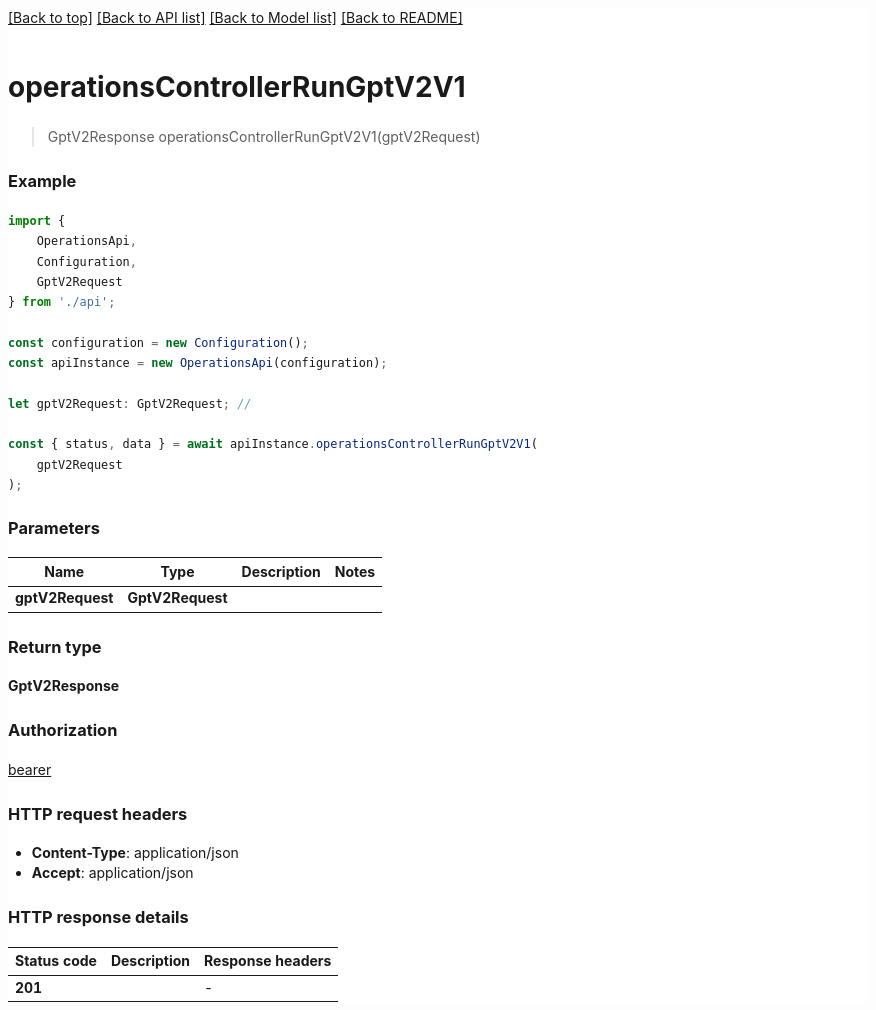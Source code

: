 [[Back to top]](#) [[Back to API list]](../README.md#documentation-for-api-endpoints) [[Back to Model list]](../README.md#documentation-for-models) [[Back to README]](../README.md)

# **operationsControllerRunGptV2V1**
> GptV2Response operationsControllerRunGptV2V1(gptV2Request)


### Example

```typescript
import {
    OperationsApi,
    Configuration,
    GptV2Request
} from './api';

const configuration = new Configuration();
const apiInstance = new OperationsApi(configuration);

let gptV2Request: GptV2Request; //

const { status, data } = await apiInstance.operationsControllerRunGptV2V1(
    gptV2Request
);
```

### Parameters

|Name | Type | Description  | Notes|
|------------- | ------------- | ------------- | -------------|
| **gptV2Request** | **GptV2Request**|  | |


### Return type

**GptV2Response**

### Authorization

[bearer](../README.md#bearer)

### HTTP request headers

 - **Content-Type**: application/json
 - **Accept**: application/json


### HTTP response details
| Status code | Description | Response headers |
|-------------|-------------|------------------|
|**201** |  |  -  |
